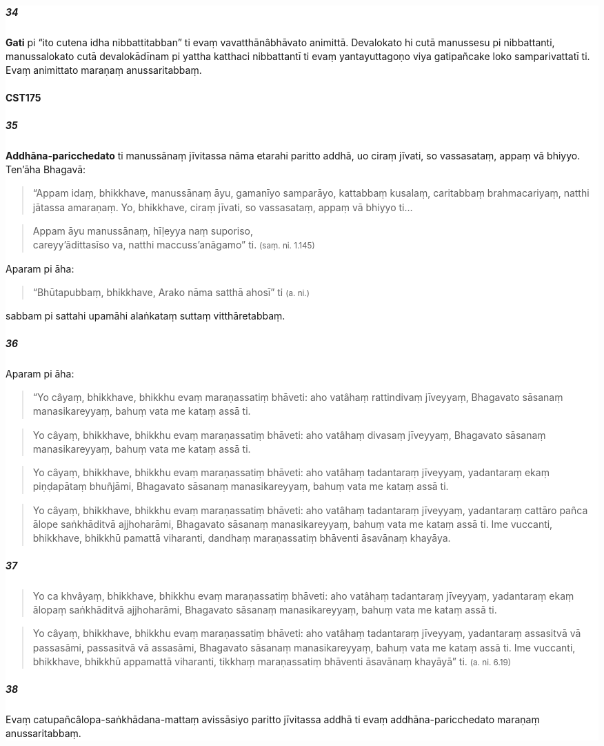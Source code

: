 ##### 34

**Gati** pi “ito cutena idha nibbattitabban” ti evaṃ vavatthānâbhāvato animittā. Devalokato hi cutā manussesu pi nibbattanti, manussalokato cutā devalokādīnam pi yattha katthaci nibbattantī ti evaṃ yantayuttagoṇo viya gatipañcake loko samparivattatī ti. Evaṃ animittato maraṇaṃ anussaritabbaṃ.

#### CST175

##### 35

**Addhāna-paricchedato** ti manussānaṃ jīvitassa nāma etarahi paritto addhā, uo ciraṃ jīvati, so vassasataṃ, appaṃ vā bhiyyo. Ten’āha Bhagavā:

> “Appam idaṃ, bhikkhave, manussānaṃ āyu, gamanīyo samparāyo, kattabbaṃ kusalaṃ, caritabbaṃ brahmacariyaṃ, natthi jātassa amaraṇaṃ. Yo, bhikkhave, ciraṃ jīvati, so vassasataṃ, appaṃ vā bhiyyo ti…

> Appam āyu manussānaṃ, hīḷeyya naṃ suporiso,  
> careyy’ādittasīso va, natthi maccuss’anāgamo” ti. <small>(saṃ. ni. 1.145)</small>

Aparam pi āha:

> “Bhūtapubbaṃ, bhikkhave, Arako nāma satthā ahosī” ti <small>(a. ni.)</small>

sabbam pi sattahi upamāhi alaṅkataṃ suttaṃ vitthāretabbaṃ.

##### 36

Aparam pi āha:

> “Yo câyaṃ, bhikkhave, bhikkhu evaṃ maraṇassatiṃ bhāveti: aho vatâhaṃ rattindivaṃ jīveyyaṃ, Bhagavato sāsanaṃ manasikareyyaṃ, bahuṃ vata me kataṃ assā ti.

> Yo câyaṃ, bhikkhave, bhikkhu evaṃ maraṇassatiṃ bhāveti: aho vatâhaṃ divasaṃ jīveyyaṃ, Bhagavato sāsanaṃ manasikareyyaṃ, bahuṃ vata me kataṃ assā ti.

> Yo câyaṃ, bhikkhave, bhikkhu evaṃ maraṇassatiṃ bhāveti: aho vatâhaṃ tadantaraṃ jīveyyaṃ, yadantaraṃ ekaṃ piṇḍapātaṃ bhuñjāmi, Bhagavato sāsanaṃ manasikareyyaṃ, bahuṃ vata me kataṃ assā ti.

> Yo câyaṃ, bhikkhave, bhikkhu evaṃ maraṇassatiṃ bhāveti: aho vatâhaṃ tadantaraṃ jīveyyaṃ, yadantaraṃ cattāro pañca ālope saṅkhāditvā ajjhoharāmi, Bhagavato sāsanaṃ manasikareyyaṃ, bahuṃ vata me kataṃ assā ti. Ime vuccanti, bhikkhave, bhikkhū pamattā viharanti, dandhaṃ maraṇassatiṃ bhāventi āsavānaṃ khayāya.

##### 37

> Yo ca khvâyaṃ, bhikkhave, bhikkhu evaṃ maraṇassatiṃ bhāveti: aho vatâhaṃ tadantaraṃ jīveyyaṃ, yadantaraṃ ekaṃ ālopaṃ saṅkhāditvā ajjhoharāmi, Bhagavato sāsanaṃ manasikareyyaṃ, bahuṃ vata me kataṃ assā ti. 

> Yo câyaṃ, bhikkhave, bhikkhu evaṃ maraṇassatiṃ bhāveti: aho vatâhaṃ tadantaraṃ jīveyyaṃ, yadantaraṃ assasitvā vā passasāmi, passasitvā vā assasāmi, Bhagavato sāsanaṃ manasikareyyaṃ, bahuṃ vata me kataṃ assā ti. Ime vuccanti, bhikkhave, bhikkhū appamattā viharanti, tikkhaṃ maraṇassatiṃ bhāventi āsavānaṃ khayāyā” ti. <small>(a. ni. 6.19)</small>

##### 38

Evaṃ catupañcâlopa-saṅkhādana-mattaṃ avissāsiyo paritto jīvitassa addhā ti evaṃ addhāna-paricchedato maraṇaṃ anussaritabbaṃ.
